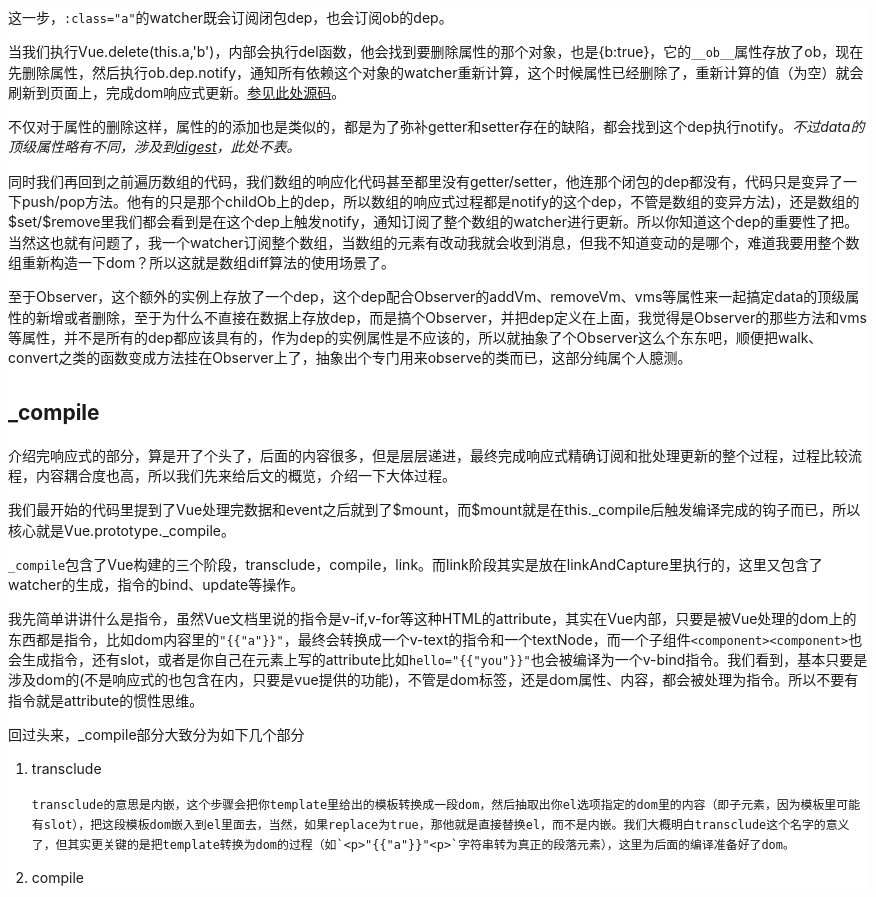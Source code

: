 <p>这一步，<code>:class="a"</code>的watcher既会订阅闭包dep，也会订阅ob的dep。</p>
<p>当我们执行Vue.delete(this.a,'b')，内部会执行del函数，他会找到要删除属性的那个对象，也是{b:true}，它的<code>__ob__</code>属性存放了ob，现在先删除属性，然后执行ob.dep.notify，通知所有依赖这个对象的watcher重新计算，这个时候属性已经删除了，重新计算的值（为空）就会刷新到页面上，完成dom响应式更新。<a href="https://github.com/Ma63d/vue-analysis/blob/master/vue%E6%BA%90%E7%A0%81%E6%B3%A8%E9%87%8A%E7%89%88/util/lang.js#L46-L73" rel="nofollow noreferrer" target="_blank">参见此处源码</a>。</p>
<p>不仅对于属性的删除这样，属性的的添加也是类似的，都是为了弥补getter和setter存在的缺陷，都会找到这个dep执行notify。<em>不过data的顶级属性略有不同，涉及到<a href="https://github.com/Ma63d/vue-analysis/blob/master/vue%E6%BA%90%E7%A0%81%E6%B3%A8%E9%87%8A%E7%89%88/instance/internal/state.js#L205-L216" rel="nofollow noreferrer" target="_blank">digest</a>，此处不表。</em></p>
<p>同时我们再回到之前遍历数组的代码，我们数组的响应化代码甚至都里没有getter/setter，他连那个闭包的dep都没有，代码只是变异了一下push/pop方法。他有的只是那个childOb上的dep，所以数组的响应式过程都是notify的这个dep，不管是数组的<a>变异方法</a>)，还是数组的$set/$remove里我们都会看到是在这个dep上触发notify，通知订阅了整个数组的watcher进行更新。所以你知道这个dep的重要性了把。当然这也就有问题了，我一个watcher订阅整个数组，当数组的元素有改动我就会收到消息，但我不知道变动的是哪个，难道我要用整个数组重新构造一下dom？所以这就是数组diff算法的使用场景了。</p>
<p>至于Observer，这个额外的实例上存放了一个dep，这个dep配合Observer的addVm、removeVm、vms等属性来一起搞定data的顶级属性的新增或者删除，至于为什么不直接在数据上存放dep，而是搞个Observer，并把dep定义在上面，我觉得是Observer的那些方法和vms等属性，并不是所有的dep都应该具有的，作为dep的实例属性是不应该的，所以就抽象了个Observer这么个东东吧，顺便把walk、convert之类的函数变成方法挂在Observer上了，抽象出个专门用来observe的类而已，这部分纯属个人臆测。</p>
<h2 id="articleHeader5">_compile</h2>
<p>介绍完响应式的部分，算是开了个头了，后面的内容很多，但是层层递进，最终完成响应式精确订阅和批处理更新的整个过程，过程比较流程，内容耦合度也高，所以我们先来给后文的概览，介绍一下大体过程。</p>
<p>我们最开始的代码里提到了Vue处理完数据和event之后就到了$mount，而$mount就是在this._compile后触发编译完成的钩子而已，所以核心就是Vue.prototype._compile。</p>
<p><code>_compile</code>包含了Vue构建的三个阶段，transclude，compile，link。而link阶段其实是放在linkAndCapture里执行的，这里又包含了watcher的生成，指令的bind、update等操作。</p>
<p>我先简单讲讲什么是指令，虽然Vue文档里说的指令是v-if,v-for等这种HTML的attribute，其实在Vue内部，只要是被Vue处理的dom上的东西都是指令，比如dom内容里的<code>"{{"a"}}"</code>，最终会转换成一个v-text的指令和一个textNode，而一个子组件<code>&lt;component&gt;&lt;component&gt;</code>也会生成指令，还有slot，或者是你自己在元素上写的attribute比如<code>hello="{{"you"}}"</code>也会被编译为一个v-bind指令。我们看到，基本只要是涉及dom的(不是响应式的也包含在内，只要是vue提供的功能)，不管是dom标签，还是dom属性、内容，都会被处理为指令。所以不要有指令就是attribute的惯性思维。</p>
<p>回过头来，_compile部分大致分为如下几个部分</p>
<ol>
<li>
<p>transclude</p>
<div class="widget-codetool" style="display:none;">
      <div class="widget-codetool--inner">
      <span class="selectCode code-tool" data-toggle="tooltip" data-placement="top" title="" data-original-title="全选"></span>
      <span type="button" class="copyCode code-tool" data-toggle="tooltip" data-placement="top" data-clipboard-text="transclude的意思是内嵌，这个步骤会把你template里给出的模板转换成一段dom，然后抽取出你el选项指定的dom里的内容（即子元素，因为模板里可能有slot），把这段模板dom嵌入到el里面去，当然，如果replace为true，那他就是直接替换el，而不是内嵌。我们大概明白transclude这个名字的意义了，但其实更关键的是把template转换为dom的过程（如`<p>"{{"a"}}"<p>`字符串转为真正的段落元素），这里为后面的编译准备好了dom。
" title="" data-original-title="复制"></span>
      <span type="button" class="saveToNote code-tool" data-toggle="tooltip" data-placement="top" title="" data-original-title="放进笔记"></span>
      </div>
      </div><pre class="hljs vim"><code>transclude的意思是内嵌，这个步骤会把你template里给出的模板转换成一段dom，然后抽取出你<span class="hljs-keyword">el</span>选项指定的dom里的内容（即子元素，因为模板里可能有slot），把这段模板dom嵌入到<span class="hljs-keyword">el</span>里面去，当然，如果replace为true，那他就是直接替换<span class="hljs-keyword">el</span>，而不是内嵌。我们大概明白transclude这个名字的意义了，但其实更关键的是把template转换为dom的过程（如`<span class="hljs-symbol">&lt;p&gt;</span>"{{"<span class="hljs-keyword">a</span>"}}"<span class="hljs-symbol">&lt;p&gt;</span>`字符串转为真正的段落元素），这里为后面的编译准备好了dom。
</code></pre>
</li>
<li>
<p>compile</p>
<div class="widget-codetool" style="display:none;">
      <div class="widget-codetool--inner">
      <span class="selectCode code-tool" data-toggle="tooltip" data-placement="top" title="" data-original-title="全选"></span>
      <span type="button" class="copyCode code-tool" data-toggle="tooltip" data-placement="top" data-clipboard-text="compile的的过程具体就是**遍历模板解析出模板里的指令**。更精确的说是解析后生成了指令描述对象。
同时，compile函数是一个高阶函数，他执行完成之后的返回值是另一个函数：link，所以compile函数的第一个阶段是编译，返回出去的这个函数完成另一个阶段：link。" title="" data-original-title="复制"></span>
      <span type="button" class="saveToNote code-tool" data-toggle="tooltip" data-placement="top" title="" data-original-title="放进笔记"></span>
      </div>